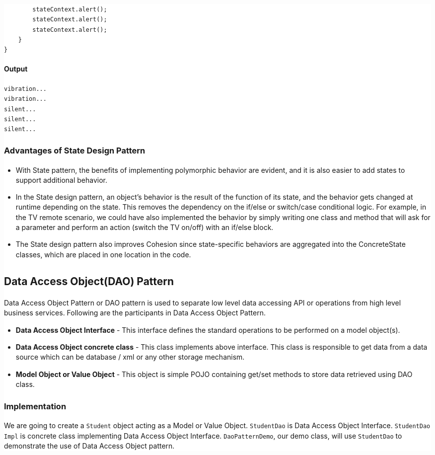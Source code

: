 ```
		stateContext.alert();
		stateContext.alert();
		stateContext.alert();		
	}
}
```
#### Output
```
vibration...
vibration...
silent...
silent...
silent...
```

### Advantages of State Design Pattern

* With State pattern, the benefits of implementing polymorphic behavior are 
evident, and it is also easier to add states to support additional behavior.


* In the State design pattern, an object’s behavior is the result of the 
function of its state, and the behavior gets changed at runtime depending 
on the state. This removes the dependency on the if/else or switch/case 
conditional logic. For example, in the TV remote scenario, we could have 
also implemented the behavior by simply writing one class and method that 
will ask for a parameter and perform an action (switch the TV on/off) with 
an if/else block.


* The State design pattern also improves Cohesion since state-specific behaviors 
are aggregated into the ConcreteState classes, which are placed in one location 
in the code.

## Data Access Object(DAO) Pattern

Data Access Object Pattern or DAO pattern is used to separate low level 
data accessing API or operations from high level business services. 
Following are the participants in Data Access Object Pattern.


* **Data Access Object Interface** - This interface defines the standard operations 
to be performed on a model object(s).

* **Data Access Object concrete class** - This class implements above interface. 
This class is responsible to get data from a data source which can be 
database / xml or any other storage mechanism.

* **Model Object or Value Object** - This object is simple POJO containing get/set 
methods to store data retrieved using DAO class.

### Implementation
We are going to create a `Student` object acting as a Model or 
Value Object. `StudentDao` is Data Access Object Interface. `StudentDaoImpl` is 
concrete class implementing Data Access Object Interface. `DaoPatternDemo`, 
our demo class, will use `StudentDao` to demonstrate the use of Data Access 
Object pattern.
